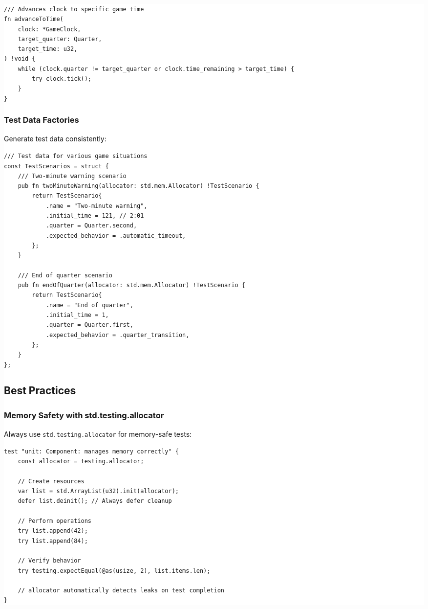 ```zig
/// Advances clock to specific game time
fn advanceToTime(
    clock: *GameClock,
    target_quarter: Quarter,
    target_time: u32,
) !void {
    while (clock.quarter != target_quarter or clock.time_remaining > target_time) {
        try clock.tick();
    }
}
```

### Test Data Factories

Generate test data consistently:

```zig
/// Test data for various game situations
const TestScenarios = struct {
    /// Two-minute warning scenario
    pub fn twoMinuteWarning(allocator: std.mem.Allocator) !TestScenario {
        return TestScenario{
            .name = "Two-minute warning",
            .initial_time = 121, // 2:01
            .quarter = Quarter.second,
            .expected_behavior = .automatic_timeout,
        };
    }
    
    /// End of quarter scenario
    pub fn endOfQuarter(allocator: std.mem.Allocator) !TestScenario {
        return TestScenario{
            .name = "End of quarter",
            .initial_time = 1,
            .quarter = Quarter.first,
            .expected_behavior = .quarter_transition,
        };
    }
};
```

## Best Practices

### Memory Safety with std.testing.allocator

Always use `std.testing.allocator` for memory-safe tests:

```zig
test "unit: Component: manages memory correctly" {
    const allocator = testing.allocator;
    
    // Create resources
    var list = std.ArrayList(u32).init(allocator);
    defer list.deinit(); // Always defer cleanup
    
    // Perform operations
    try list.append(42);
    try list.append(84);
    
    // Verify behavior
    try testing.expectEqual(@as(usize, 2), list.items.len);
    
    // allocator automatically detects leaks on test completion
}
```